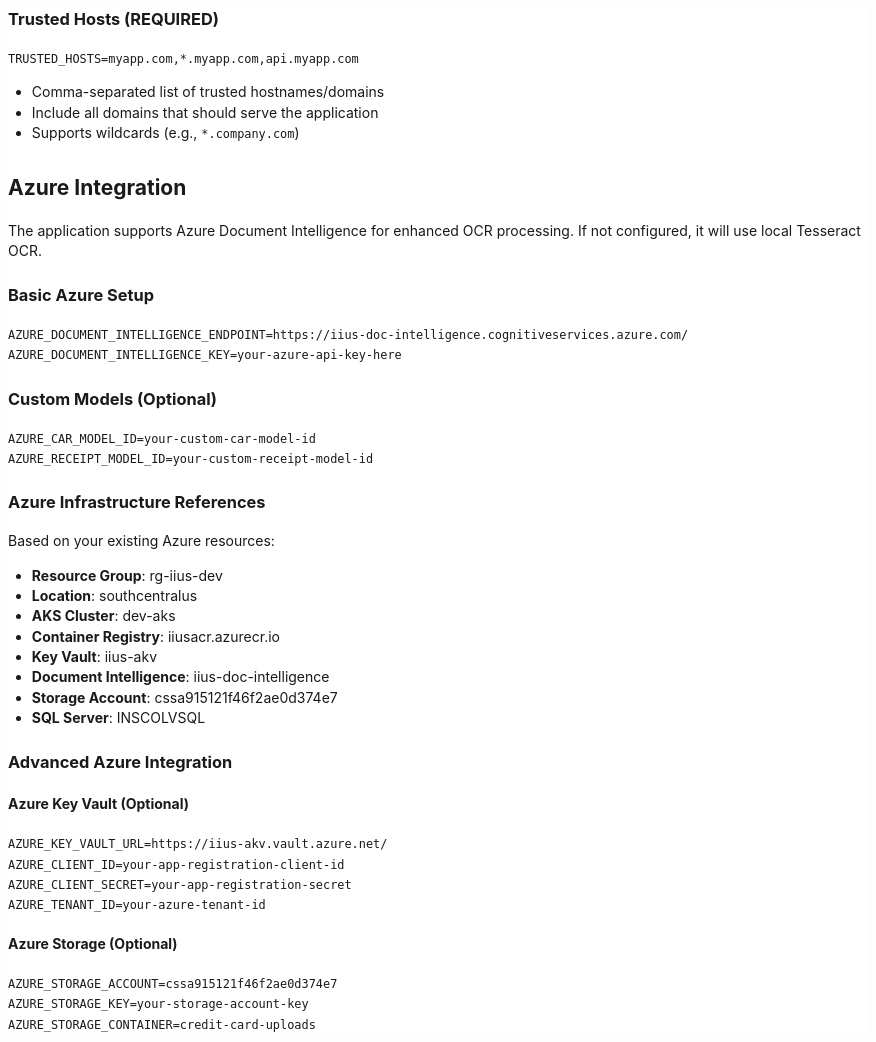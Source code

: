 ### Trusted Hosts (REQUIRED)
```env
TRUSTED_HOSTS=myapp.com,*.myapp.com,api.myapp.com
```
- Comma-separated list of trusted hostnames/domains
- Include all domains that should serve the application
- Supports wildcards (e.g., `*.company.com`)

## Azure Integration

The application supports Azure Document Intelligence for enhanced OCR processing. If not configured, it will use local Tesseract OCR.

### Basic Azure Setup
```env
AZURE_DOCUMENT_INTELLIGENCE_ENDPOINT=https://iius-doc-intelligence.cognitiveservices.azure.com/
AZURE_DOCUMENT_INTELLIGENCE_KEY=your-azure-api-key-here
```

### Custom Models (Optional)
```env
AZURE_CAR_MODEL_ID=your-custom-car-model-id
AZURE_RECEIPT_MODEL_ID=your-custom-receipt-model-id
```

### Azure Infrastructure References
Based on your existing Azure resources:

- **Resource Group**: rg-iius-dev
- **Location**: southcentralus
- **AKS Cluster**: dev-aks
- **Container Registry**: iiusacr.azurecr.io
- **Key Vault**: iius-akv
- **Document Intelligence**: iius-doc-intelligence
- **Storage Account**: cssa915121f46f2ae0d374e7
- **SQL Server**: INSCOLVSQL

### Advanced Azure Integration

#### Azure Key Vault (Optional)
```env
AZURE_KEY_VAULT_URL=https://iius-akv.vault.azure.net/
AZURE_CLIENT_ID=your-app-registration-client-id
AZURE_CLIENT_SECRET=your-app-registration-secret
AZURE_TENANT_ID=your-azure-tenant-id
```

#### Azure Storage (Optional)
```env
AZURE_STORAGE_ACCOUNT=cssa915121f46f2ae0d374e7
AZURE_STORAGE_KEY=your-storage-account-key
AZURE_STORAGE_CONTAINER=credit-card-uploads
```
